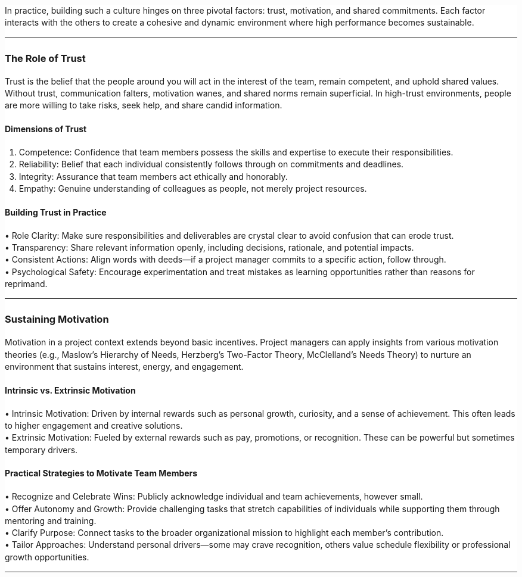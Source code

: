 In practice, building such a culture hinges on three pivotal factors: trust, motivation, and shared commitments. Each factor interacts with the others to create a cohesive and dynamic environment where high performance becomes sustainable.

---

### The Role of Trust

Trust is the belief that the people around you will act in the interest of the team, remain competent, and uphold shared values. Without trust, communication falters, motivation wanes, and shared norms remain superficial. In high-trust environments, people are more willing to take risks, seek help, and share candid information.

#### Dimensions of Trust

1. Competence: Confidence that team members possess the skills and expertise to execute their responsibilities.  
2. Reliability: Belief that each individual consistently follows through on commitments and deadlines.  
3. Integrity: Assurance that team members act ethically and honorably.  
4. Empathy: Genuine understanding of colleagues as people, not merely project resources.

#### Building Trust in Practice

• Role Clarity: Make sure responsibilities and deliverables are crystal clear to avoid confusion that can erode trust.  
• Transparency: Share relevant information openly, including decisions, rationale, and potential impacts.  
• Consistent Actions: Align words with deeds—if a project manager commits to a specific action, follow through.  
• Psychological Safety: Encourage experimentation and treat mistakes as learning opportunities rather than reasons for reprimand.

---

### Sustaining Motivation

Motivation in a project context extends beyond basic incentives. Project managers can apply insights from various motivation theories (e.g., Maslow’s Hierarchy of Needs, Herzberg’s Two-Factor Theory, McClelland’s Needs Theory) to nurture an environment that sustains interest, energy, and engagement.

#### Intrinsic vs. Extrinsic Motivation

• Intrinsic Motivation: Driven by internal rewards such as personal growth, curiosity, and a sense of achievement. This often leads to higher engagement and creative solutions.  
• Extrinsic Motivation: Fueled by external rewards such as pay, promotions, or recognition. These can be powerful but sometimes temporary drivers.

#### Practical Strategies to Motivate Team Members

• Recognize and Celebrate Wins: Publicly acknowledge individual and team achievements, however small.  
• Offer Autonomy and Growth: Provide challenging tasks that stretch capabilities of individuals while supporting them through mentoring and training.  
• Clarify Purpose: Connect tasks to the broader organizational mission to highlight each member’s contribution.  
• Tailor Approaches: Understand personal drivers—some may crave recognition, others value schedule flexibility or professional growth opportunities.

---